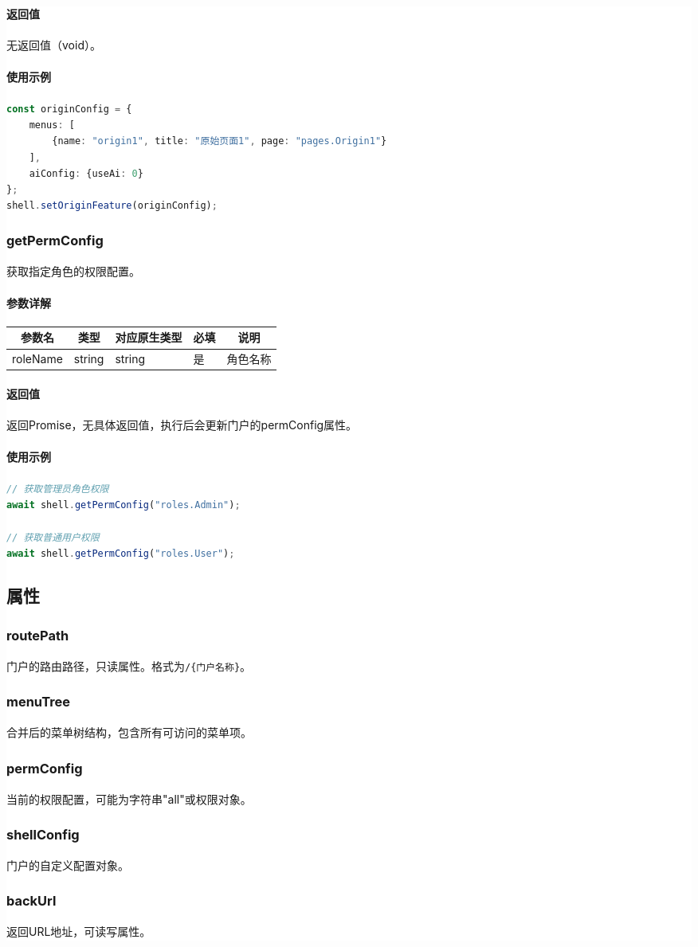 #### 返回值
无返回值（void）。

#### 使用示例
```typescript title="设置原始特性"
const originConfig = {
    menus: [
        {name: "origin1", title: "原始页面1", page: "pages.Origin1"}
    ],
    aiConfig: {useAi: 0}
};
shell.setOriginFeature(originConfig);
```

### getPermConfig
获取指定角色的权限配置。

#### 参数详解
| 参数名 | 类型 | 对应原生类型 | 必填 | 说明 |
|--------|------|-------------|------|------|
| roleName | string | string | 是 | 角色名称 |

#### 返回值
返回Promise，无具体返回值，执行后会更新门户的permConfig属性。

#### 使用示例
```typescript title="获取角色权限"
// 获取管理员角色权限
await shell.getPermConfig("roles.Admin");

// 获取普通用户权限
await shell.getPermConfig("roles.User");
```

## 属性
### routePath
门户的路由路径，只读属性。格式为`/{门户名称}`。

### menuTree
合并后的菜单树结构，包含所有可访问的菜单项。

### permConfig
当前的权限配置，可能为字符串"all"或权限对象。

### shellConfig
门户的自定义配置对象。

### backUrl
返回URL地址，可读写属性。
